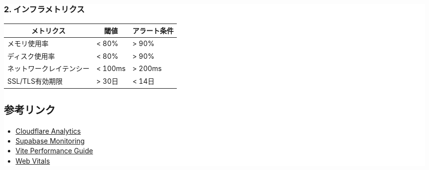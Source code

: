 ### 2. インフラメトリクス

| メトリクス | 閾値 | アラート条件 |
|------------|------|--------------|
| メモリ使用率 | < 80% | > 90% |
| ディスク使用率 | < 80% | > 90% |
| ネットワークレイテンシー | < 100ms | > 200ms |
| SSL/TLS有効期限 | > 30日 | < 14日 |

## 参考リンク

- [Cloudflare Analytics](https://developers.cloudflare.com/analytics/)
- [Supabase Monitoring](https://supabase.com/docs/guides/platform/metrics)
- [Vite Performance Guide](https://vitejs.dev/guide/performance.html)
- [Web Vitals](https://web.dev/vitals/) 